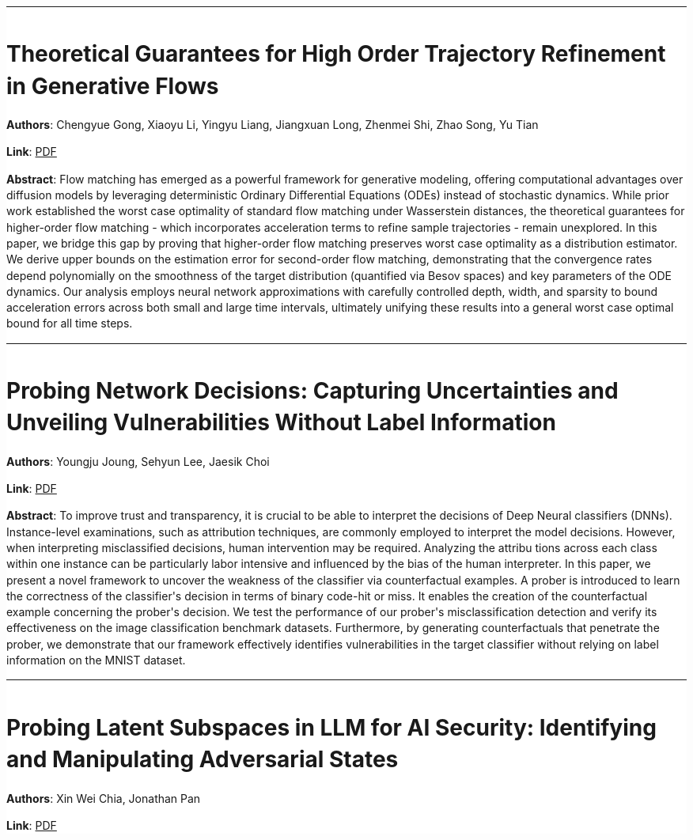 
---
# Theoretical Guarantees for High Order Trajectory Refinement in Generative Flows 

**Authors**: Chengyue Gong, Xiaoyu Li, Yingyu Liang, Jiangxuan Long, Zhenmei Shi, Zhao Song, Yu Tian  

**Link**: [PDF](https://arxiv.org/pdf/2503.09069)  

**Abstract**: Flow matching has emerged as a powerful framework for generative modeling, offering computational advantages over diffusion models by leveraging deterministic Ordinary Differential Equations (ODEs) instead of stochastic dynamics. While prior work established the worst case optimality of standard flow matching under Wasserstein distances, the theoretical guarantees for higher-order flow matching - which incorporates acceleration terms to refine sample trajectories - remain unexplored. In this paper, we bridge this gap by proving that higher-order flow matching preserves worst case optimality as a distribution estimator. We derive upper bounds on the estimation error for second-order flow matching, demonstrating that the convergence rates depend polynomially on the smoothness of the target distribution (quantified via Besov spaces) and key parameters of the ODE dynamics. Our analysis employs neural network approximations with carefully controlled depth, width, and sparsity to bound acceleration errors across both small and large time intervals, ultimately unifying these results into a general worst case optimal bound for all time steps. 

---
# Probing Network Decisions: Capturing Uncertainties and Unveiling Vulnerabilities Without Label Information 

**Authors**: Youngju Joung, Sehyun Lee, Jaesik Choi  

**Link**: [PDF](https://arxiv.org/pdf/2503.09068)  

**Abstract**: To improve trust and transparency, it is crucial to be able to interpret the decisions of Deep Neural classifiers (DNNs). Instance-level examinations, such as attribution techniques, are commonly employed to interpret the model decisions. However, when interpreting misclassified decisions, human intervention may be required. Analyzing the attribu tions across each class within one instance can be particularly labor intensive and influenced by the bias of the human interpreter. In this paper, we present a novel framework to uncover the weakness of the classifier via counterfactual examples. A prober is introduced to learn the correctness of the classifier's decision in terms of binary code-hit or miss. It enables the creation of the counterfactual example concerning the prober's decision. We test the performance of our prober's misclassification detection and verify its effectiveness on the image classification benchmark datasets. Furthermore, by generating counterfactuals that penetrate the prober, we demonstrate that our framework effectively identifies vulnerabilities in the target classifier without relying on label information on the MNIST dataset. 

---
# Probing Latent Subspaces in LLM for AI Security: Identifying and Manipulating Adversarial States 

**Authors**: Xin Wei Chia, Jonathan Pan  

**Link**: [PDF](https://arxiv.org/pdf/2503.09066)  
